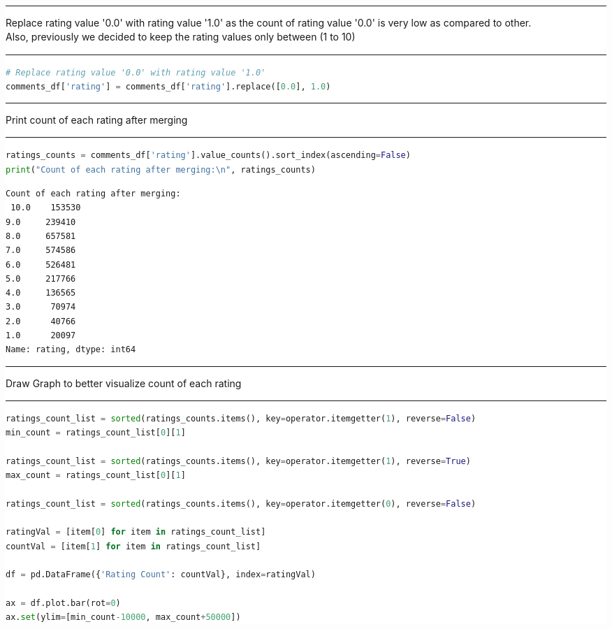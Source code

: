 
_______________________________________________________________________________________________________________________________
Replace rating value '0.0' with rating value '1.0' as the count of rating value '0.0' is very low as compared to other.   
Also, previously we decided to keep the rating values only between (1 to 10)
_______________________________________________________________________________________________________________________________


```python
# Replace rating value '0.0' with rating value '1.0'
comments_df['rating'] = comments_df['rating'].replace([0.0], 1.0)
```

_______________________________________________________________________________________________________________________________
Print count of each rating after merging 
_______________________________________________________________________________________________________________________________


```python
ratings_counts = comments_df['rating'].value_counts().sort_index(ascending=False)
print("Count of each rating after merging:\n", ratings_counts)
```

    Count of each rating after merging:
     10.0    153530
    9.0     239410
    8.0     657581
    7.0     574586
    6.0     526481
    5.0     217766
    4.0     136565
    3.0      70974
    2.0      40766
    1.0      20097
    Name: rating, dtype: int64
    

_______________________________________________________________________________________________________________________________
Draw Graph to better visualize count of each rating
_______________________________________________________________________________________________________________________________


```python
ratings_count_list = sorted(ratings_counts.items(), key=operator.itemgetter(1), reverse=False)
min_count = ratings_count_list[0][1]

ratings_count_list = sorted(ratings_counts.items(), key=operator.itemgetter(1), reverse=True)
max_count = ratings_count_list[0][1]

ratings_count_list = sorted(ratings_counts.items(), key=operator.itemgetter(0), reverse=False)

ratingVal = [item[0] for item in ratings_count_list]
countVal = [item[1] for item in ratings_count_list]

df = pd.DataFrame({'Rating Count': countVal}, index=ratingVal)

ax = df.plot.bar(rot=0)
ax.set(ylim=[min_count-10000, max_count+50000])
```
